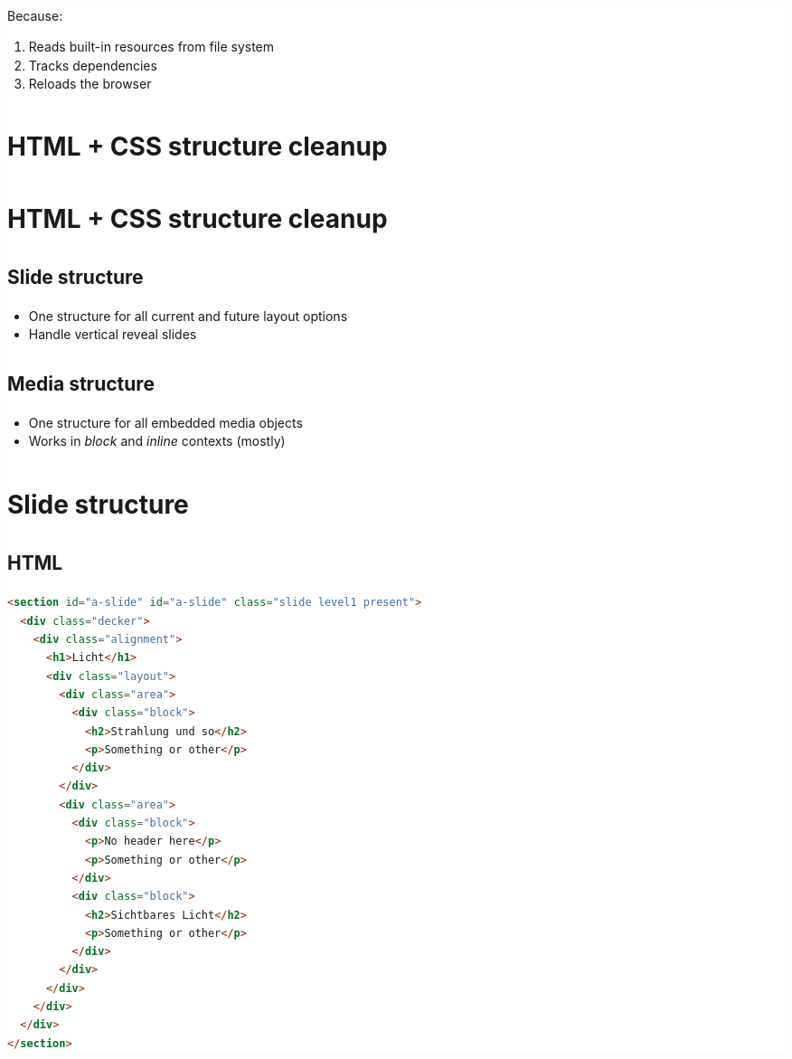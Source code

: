 Because:

1.  Reads built-in resources from file system
2.  Tracks dependencies
3.  Reloads the browser

# HTML + CSS structure cleanup

# HTML + CSS structure cleanup

## Slide structure

-   One structure for all current and future layout options
-   Handle vertical reveal slides

## Media structure

-   One structure for all embedded media objects
-   Works in *block* and *inline* contexts (mostly)

# Slide structure

## HTML

``` html
<section id="a-slide" id="a-slide" class="slide level1 present">
  <div class="decker">
    <div class="alignment">
      <h1>Licht</h1>
      <div class="layout">
        <div class="area">
          <div class="block">
            <h2>Strahlung und so</h2>
            <p>Something or other</p>
          </div>
        </div>
        <div class="area">
          <div class="block">
            <p>No header here</p>
            <p>Something or other</p>
          </div>
          <div class="block">
            <h2>Sichtbares Licht</h2>
            <p>Something or other</p>
          </div>
        </div>
      </div>
    </div>
  </div>
</section>
```
